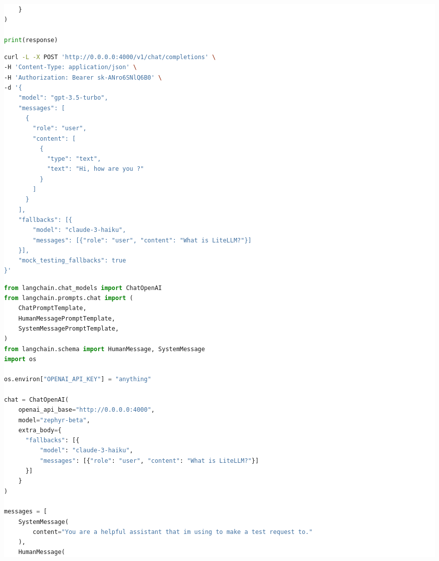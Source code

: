 ```python
    }
)

print(response)
```
</TabItem>

<TabItem value="Curl" label="Curl Request">

```bash
curl -L -X POST 'http://0.0.0.0:4000/v1/chat/completions' \
-H 'Content-Type: application/json' \
-H 'Authorization: Bearer sk-ANro6SNlQ6B0' \
-d '{
    "model": "gpt-3.5-turbo",
    "messages": [
      {
        "role": "user",
        "content": [
          {
            "type": "text",
            "text": "Hi, how are you ?"
          }
        ]
      }
    ],
    "fallbacks": [{
        "model": "claude-3-haiku",
        "messages": [{"role": "user", "content": "What is LiteLLM?"}]
    }],
    "mock_testing_fallbacks": true
}'
```

</TabItem>
<TabItem value="langchain" label="Langchain">

```python
from langchain.chat_models import ChatOpenAI
from langchain.prompts.chat import (
    ChatPromptTemplate,
    HumanMessagePromptTemplate,
    SystemMessagePromptTemplate,
)
from langchain.schema import HumanMessage, SystemMessage
import os 

os.environ["OPENAI_API_KEY"] = "anything"

chat = ChatOpenAI(
    openai_api_base="http://0.0.0.0:4000",
    model="zephyr-beta",
    extra_body={
      "fallbacks": [{
          "model": "claude-3-haiku",
          "messages": [{"role": "user", "content": "What is LiteLLM?"}]
      }]
    }
)

messages = [
    SystemMessage(
        content="You are a helpful assistant that im using to make a test request to."
    ),
    HumanMessage(
```